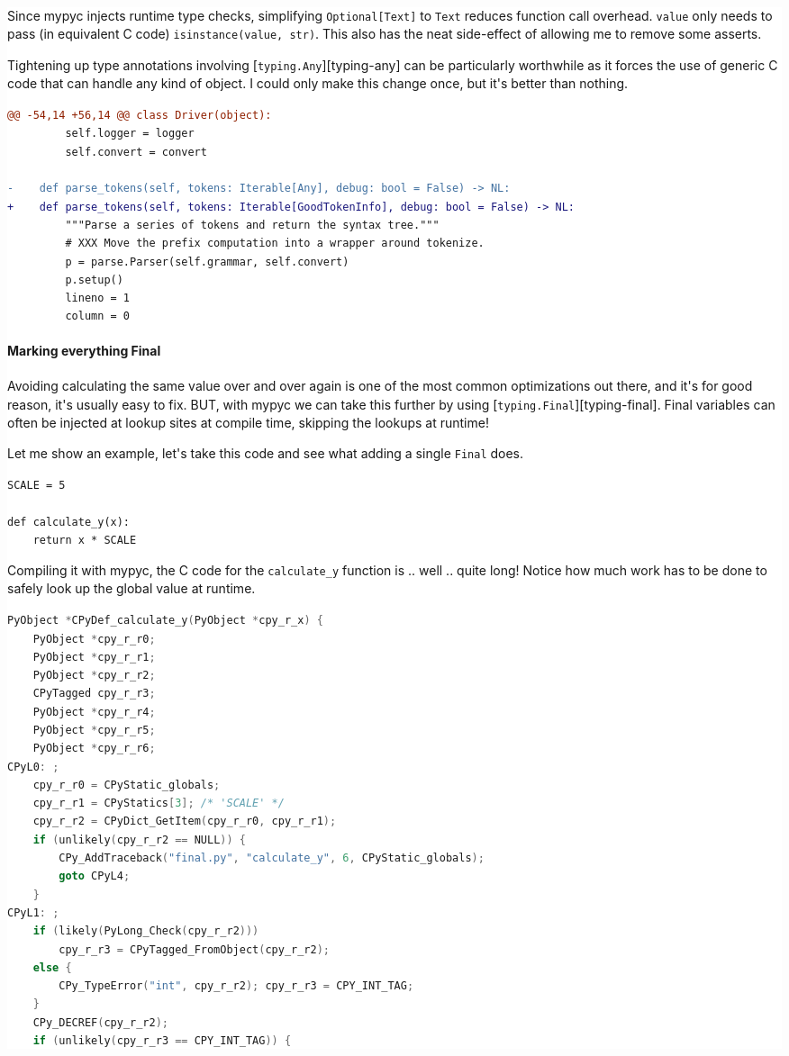 Since mypyc injects runtime type checks, simplifying `Optional[Text]` to `Text` reduces
function call overhead. `value` only needs to pass (in equivalent C code)
`isinstance(value, str)`. This also has the neat side-effect of allowing me to remove some
asserts.

Tightening up type annotations involving [`typing.Any`][typing-any] can be particularly
worthwhile as it forces the use of generic C code that can handle any kind of object. I
could only make this change once, but it's better than nothing.

```diff
@@ -54,14 +56,14 @@ class Driver(object):
         self.logger = logger
         self.convert = convert

-    def parse_tokens(self, tokens: Iterable[Any], debug: bool = False) -> NL:
+    def parse_tokens(self, tokens: Iterable[GoodTokenInfo], debug: bool = False) -> NL:
         """Parse a series of tokens and return the syntax tree."""
         # XXX Move the prefix computation into a wrapper around tokenize.
         p = parse.Parser(self.grammar, self.convert)
         p.setup()
         lineno = 1
         column = 0
```

#### Marking everything Final

Avoiding calculating the same value over and over again is one of the most common
optimizations out there, and it's for good reason, it's usually easy to fix. BUT, with
mypyc we can take this further by using [`typing.Final`][typing-final]. Final variables
can often be injected at lookup sites at compile time, skipping the lookups at runtime!

Let me show an example, let's take this code and see what adding a single `Final` does.

```python3
SCALE = 5

def calculate_y(x):
    return x * SCALE
```

Compiling it with mypyc, the C code for the `calculate_y` function is .. well .. quite
long! Notice how much work has to be done to safely look up the global value at runtime.

```c {linenos=table, hl_lines=["10-27"]}
PyObject *CPyDef_calculate_y(PyObject *cpy_r_x) {
    PyObject *cpy_r_r0;
    PyObject *cpy_r_r1;
    PyObject *cpy_r_r2;
    CPyTagged cpy_r_r3;
    PyObject *cpy_r_r4;
    PyObject *cpy_r_r5;
    PyObject *cpy_r_r6;
CPyL0: ;
    cpy_r_r0 = CPyStatic_globals;
    cpy_r_r1 = CPyStatics[3]; /* 'SCALE' */
    cpy_r_r2 = CPyDict_GetItem(cpy_r_r0, cpy_r_r1);
    if (unlikely(cpy_r_r2 == NULL)) {
        CPy_AddTraceback("final.py", "calculate_y", 6, CPyStatic_globals);
        goto CPyL4;
    }
CPyL1: ;
    if (likely(PyLong_Check(cpy_r_r2)))
        cpy_r_r3 = CPyTagged_FromObject(cpy_r_r2);
    else {
        CPy_TypeError("int", cpy_r_r2); cpy_r_r3 = CPY_INT_TAG;
    }
    CPy_DECREF(cpy_r_r2);
    if (unlikely(cpy_r_r3 == CPY_INT_TAG)) {
```

[^1]: In the end, I had to
[blackbench]: https://github.com/ichard26/blackbench
[gcc-is-worse]: https://github.com/ichard26/black-mypyc-wheels/issues/2#issuecomment-896357830
[gprof2dot]: https://github.com/jrfonseca/gprof2dot
[line_profiler]: https://pypi.org/project/line-profiler/
[mypy-primer]: https://github.com/hauntsaninja/mypy_primer
[mypy-primer-comment]: https://github.com/python/mypy/pull/12064
[new-diff-shades]: https://github.com/ichard26/diff-shades
[opt-round1]: https://github.com/psf/black/pull/2431/commits/f6a3e788bb8714e41fe0a4cc1ee2058b0a7cb3ac
[opt-round2]: https://github.com/psf/black/pull/2431/commits/911d0d8601318fcc04069f2af91a066e499f0db0
[opt-round3]: https://github.com/psf/black/pull/2431/commits/c7de2eafb5d07033429ab3a18ce02ed093b645c5
[original-diff-shades]: https://github.com/ichard26/black-mypyc-wheels/blob/c448ae49df7570dc2745eccd947625897f6541ce/diff_shades.py
[perf-report]: https://gist.github.com/ichard26/b996ccf410422b44fcd80fb158e05b0d
[py-spy]: https://github.com/benfred/py-spy
[pypy-revert]: https://github.com/psf/black/pull/2431/commits/f5f1099dd9043e7bd62c3fd6d39dee1fd8ba458d
[scalene]: https://pypi.org/project/scalene/
[typing-any]: https://docs.python.org/3/library/typing.html#typing.Any
[typing-final]: https://docs.python.org/3/library/typing.html#typing.Final
[vectorcall convention]: https://peps.python.org/pep-0590/
[yelp-gprof2dot]: https://pypi.org/project/yelp-gprof2dot/